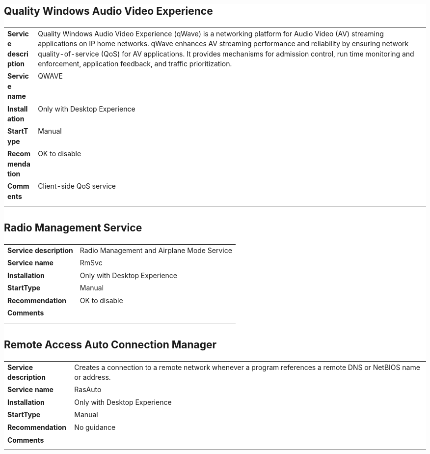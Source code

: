 

##  Quality Windows Audio Video Experience      

| | |           
|---|---|   
|   **Service description** |   Quality Windows Audio Video Experience (qWave) is a networking platform for Audio Video (AV) streaming applications on IP home networks. qWave enhances AV streaming performance and reliability by ensuring network quality-of-service (QoS) for AV applications. It provides mechanisms for admission control, run time monitoring and enforcement, application feedback, and traffic prioritization.
|   **Service name**    |   QWAVE
|   **Installation**    |   Only with Desktop Experience
|   **StartType**   |   Manual
|   **Recommendation**  |   OK to disable
|   **Comments**    |   Client-side QoS service
|||         



##      Radio Management Service        

| | |           
|---|---|   
|   **Service description** |   Radio Management and Airplane Mode Service
|   **Service name**    |   RmSvc
|   **Installation**    |   Only with Desktop Experience
|   **StartType**   |   Manual
|   **Recommendation**  |   OK to disable
|   **Comments**    |   
|||         



## Remote Access Auto Connection Manager            

| | |           
|---|---|   
|   **Service description** |   Creates a connection to a remote network whenever a program references a remote DNS or NetBIOS name or address.
|   **Service name**    |   RasAuto
|   **Installation**    |   Only with Desktop Experience
|   **StartType**   |   Manual
|   **Recommendation**  | No guidance   
|   **Comments**    |   
|||         

